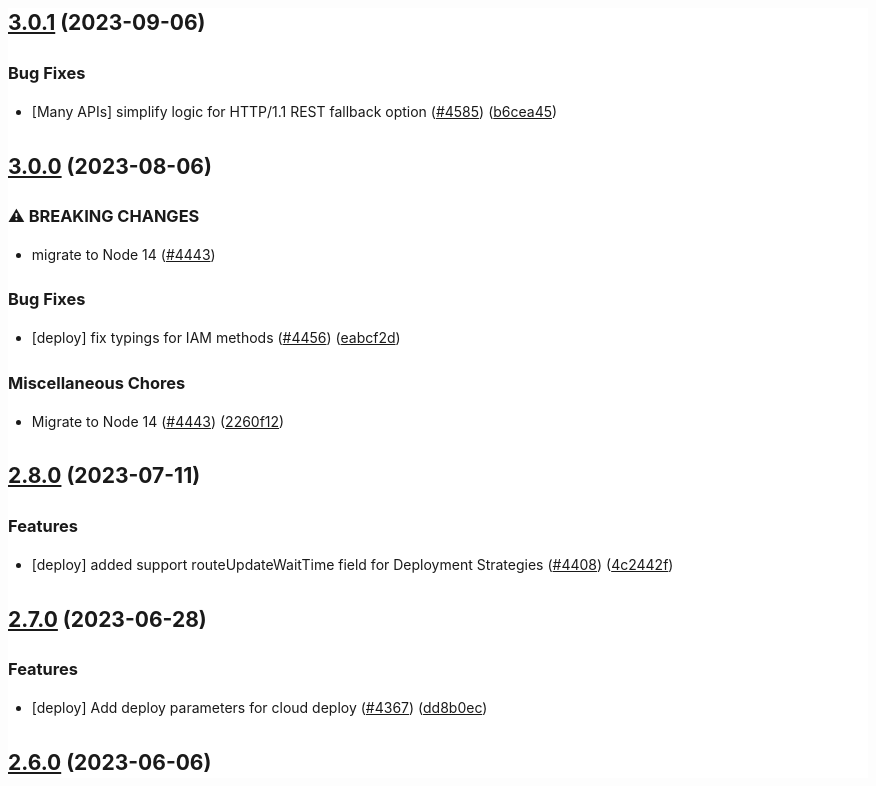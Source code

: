 ## [3.0.1](https://github.com/googleapis/google-cloud-node/compare/deploy-v3.0.0...deploy-v3.0.1) (2023-09-06)


### Bug Fixes

* [Many APIs] simplify logic for HTTP/1.1 REST fallback option ([#4585](https://github.com/googleapis/google-cloud-node/issues/4585)) ([b6cea45](https://github.com/googleapis/google-cloud-node/commit/b6cea45d03faaa7bd6e5daa36ebd0063a1e1f251))

## [3.0.0](https://github.com/googleapis/google-cloud-node/compare/deploy-v2.8.0...deploy-v3.0.0) (2023-08-06)


### ⚠ BREAKING CHANGES

* migrate to Node 14 ([#4443](https://github.com/googleapis/google-cloud-node/issues/4443))

### Bug Fixes

* [deploy] fix typings for IAM methods ([#4456](https://github.com/googleapis/google-cloud-node/issues/4456)) ([eabcf2d](https://github.com/googleapis/google-cloud-node/commit/eabcf2d02b98a4b6c183288719b77c47931d11ab))


### Miscellaneous Chores

* Migrate to Node 14 ([#4443](https://github.com/googleapis/google-cloud-node/issues/4443)) ([2260f12](https://github.com/googleapis/google-cloud-node/commit/2260f12543d171bda95345e53475f5f0fdc45770))

## [2.8.0](https://github.com/googleapis/google-cloud-node/compare/deploy-v2.7.0...deploy-v2.8.0) (2023-07-11)


### Features

* [deploy] added support routeUpdateWaitTime field for Deployment Strategies ([#4408](https://github.com/googleapis/google-cloud-node/issues/4408)) ([4c2442f](https://github.com/googleapis/google-cloud-node/commit/4c2442fb3b2183d49bdd721ddc751f5b4cbcabca))

## [2.7.0](https://github.com/googleapis/google-cloud-node/compare/deploy-v2.6.0...deploy-v2.7.0) (2023-06-28)


### Features

* [deploy] Add deploy parameters for cloud deploy ([#4367](https://github.com/googleapis/google-cloud-node/issues/4367)) ([dd8b0ec](https://github.com/googleapis/google-cloud-node/commit/dd8b0ec2df1c39330e1a104de55e809d9a31a1a9))

## [2.6.0](https://github.com/googleapis/google-cloud-node/compare/deploy-v2.5.0...deploy-v2.6.0) (2023-06-06)
